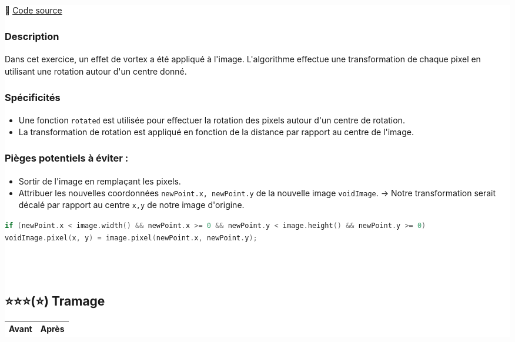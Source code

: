 📁 [Code source](https://github.com/smallboyc/imac-cpp-workshop/blob/main/src/vortex/main.cpp)

### Description
Dans cet exercice, un effet de vortex a été appliqué à l'image. L'algorithme effectue une transformation de chaque pixel en utilisant une rotation autour d'un centre donné.

### Spécificités
- Une fonction `rotated` est utilisée pour effectuer la rotation des pixels autour d'un centre de rotation.
- La transformation de rotation est appliqué en fonction de la distance par rapport au centre de l'image.

### Pièges potentiels à éviter :
- Sortir de l'image en remplaçant les pixels.
- Attribuer les nouvelles coordonnées `newPoint.x, newPoint.y` de la nouvelle image `voidImage`. -> Notre transformation serait décalé par rapport au centre `x,y` de notre image d'origine.
```cpp
if (newPoint.x < image.width() && newPoint.x >= 0 && newPoint.y < image.height() && newPoint.y >= 0)
voidImage.pixel(x, y) = image.pixel(newPoint.x, newPoint.y);
```

<br>
<br>

## ⭐⭐⭐(⭐) Tramage

| Avant | Après |
| ----------- | ----------- |